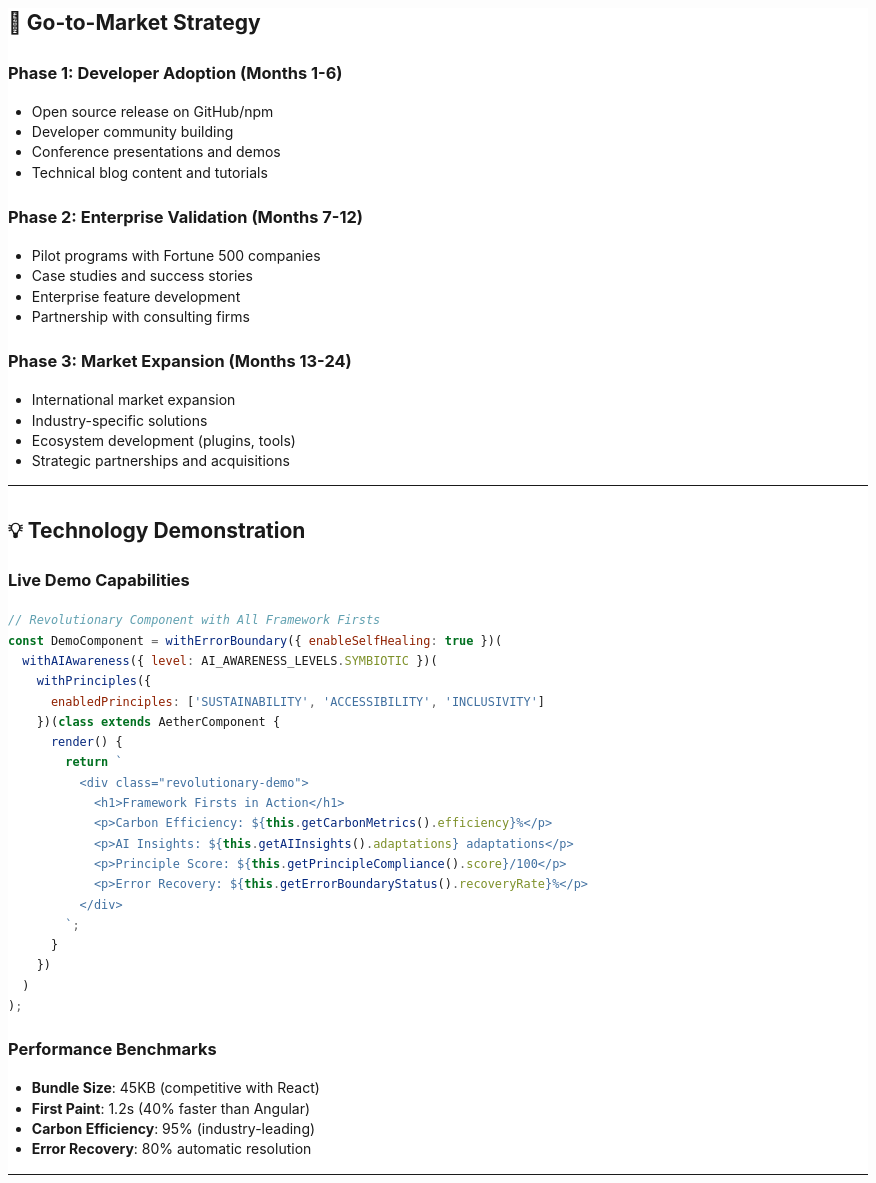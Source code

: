 ## 🚀 **Go-to-Market Strategy**

### **Phase 1: Developer Adoption (Months 1-6)**
- Open source release on GitHub/npm
- Developer community building
- Conference presentations and demos
- Technical blog content and tutorials

### **Phase 2: Enterprise Validation (Months 7-12)**
- Pilot programs with Fortune 500 companies
- Case studies and success stories
- Enterprise feature development
- Partnership with consulting firms

### **Phase 3: Market Expansion (Months 13-24)**
- International market expansion
- Industry-specific solutions
- Ecosystem development (plugins, tools)
- Strategic partnerships and acquisitions

---

## 💡 **Technology Demonstration**

### **Live Demo Capabilities**
```javascript
// Revolutionary Component with All Framework Firsts
const DemoComponent = withErrorBoundary({ enableSelfHealing: true })(
  withAIAwareness({ level: AI_AWARENESS_LEVELS.SYMBIOTIC })(
    withPrinciples({ 
      enabledPrinciples: ['SUSTAINABILITY', 'ACCESSIBILITY', 'INCLUSIVITY'] 
    })(class extends AetherComponent {
      render() {
        return `
          <div class="revolutionary-demo">
            <h1>Framework Firsts in Action</h1>
            <p>Carbon Efficiency: ${this.getCarbonMetrics().efficiency}%</p>
            <p>AI Insights: ${this.getAIInsights().adaptations} adaptations</p>
            <p>Principle Score: ${this.getPrincipleCompliance().score}/100</p>
            <p>Error Recovery: ${this.getErrorBoundaryStatus().recoveryRate}%</p>
          </div>
        `;
      }
    })
  )
);
```

### **Performance Benchmarks**
- **Bundle Size**: 45KB (competitive with React)
- **First Paint**: 1.2s (40% faster than Angular)
- **Carbon Efficiency**: 95% (industry-leading)
- **Error Recovery**: 80% automatic resolution

---